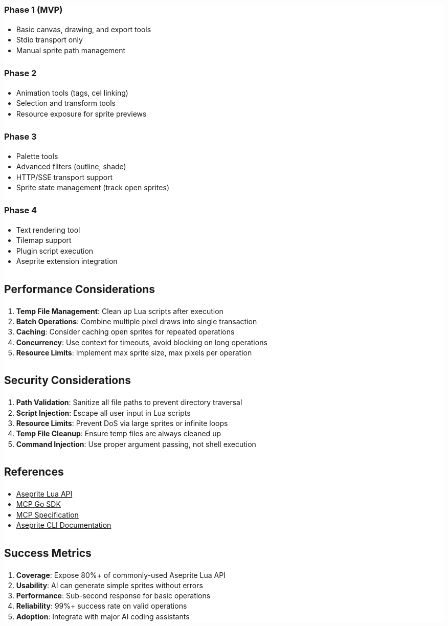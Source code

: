 ### Phase 1 (MVP)
- Basic canvas, drawing, and export tools
- Stdio transport only
- Manual sprite path management

### Phase 2
- Animation tools (tags, cel linking)
- Selection and transform tools
- Resource exposure for sprite previews

### Phase 3
- Palette tools
- Advanced filters (outline, shade)
- HTTP/SSE transport support
- Sprite state management (track open sprites)

### Phase 4
- Text rendering tool
- Tilemap support
- Plugin script execution
- Aseprite extension integration

## Performance Considerations

1. **Temp File Management**: Clean up Lua scripts after execution
2. **Batch Operations**: Combine multiple pixel draws into single transaction
3. **Caching**: Consider caching open sprites for repeated operations
4. **Concurrency**: Use context for timeouts, avoid blocking on long operations
5. **Resource Limits**: Implement max sprite size, max pixels per operation

## Security Considerations

1. **Path Validation**: Sanitize all file paths to prevent directory traversal
2. **Script Injection**: Escape all user input in Lua scripts
3. **Resource Limits**: Prevent DoS via large sprites or infinite loops
4. **Temp File Cleanup**: Ensure temp files are always cleaned up
5. **Command Injection**: Use proper argument passing, not shell execution

## References

- [Aseprite Lua API](https://github.com/aseprite/api)
- [MCP Go SDK](https://github.com/modelcontextprotocol/go-sdk)
- [MCP Specification](https://modelcontextprotocol.io/)
- [Aseprite CLI Documentation](https://www.aseprite.org/docs/cli/)

## Success Metrics

1. **Coverage**: Expose 80%+ of commonly-used Aseprite Lua API
2. **Usability**: AI can generate simple sprites without errors
3. **Performance**: Sub-second response for basic operations
4. **Reliability**: 99%+ success rate on valid operations
5. **Adoption**: Integrate with major AI coding assistants